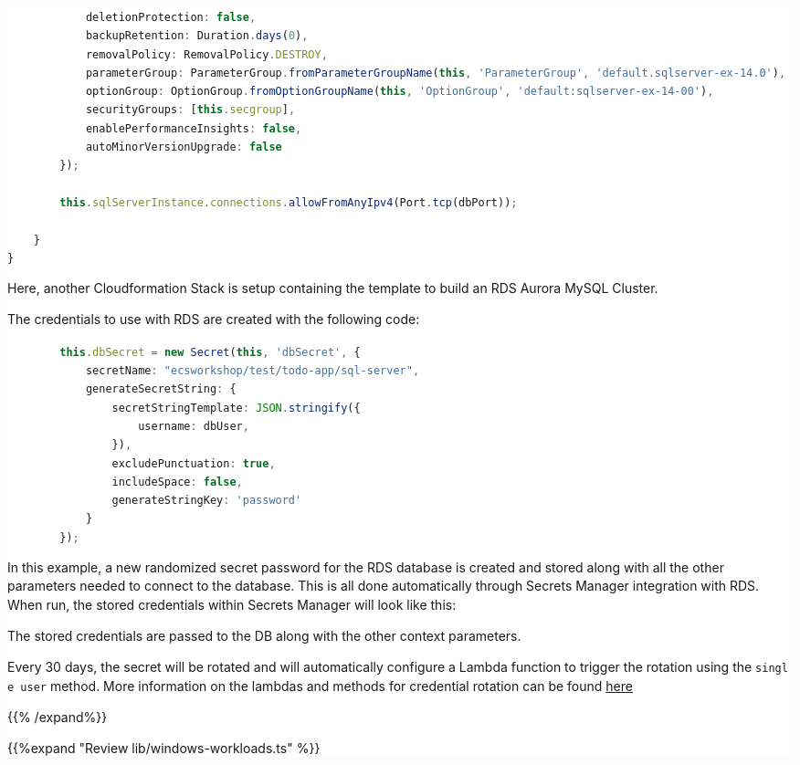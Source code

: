 ```ts
            deletionProtection: false,
            backupRetention: Duration.days(0),
            removalPolicy: RemovalPolicy.DESTROY,
            parameterGroup: ParameterGroup.fromParameterGroupName(this, 'ParameterGroup', 'default.sqlserver-ex-14.0'),
            optionGroup: OptionGroup.fromOptionGroupName(this, 'OptionGroup', 'default:sqlserver-ex-14-00'),
            securityGroups: [this.secgroup],
            enablePerformanceInsights: false,
            autoMinorVersionUpgrade: false
        });

        this.sqlServerInstance.connections.allowFromAnyIpv4(Port.tcp(dbPort));

    }
}
```

Here, another Cloudformation Stack is setup containing the template to build an RDS Aurora MySQL Cluster.

The credentials to use with RDS are created with the following code:

```ts
        this.dbSecret = new Secret(this, 'dbSecret', {
            secretName: "ecsworkshop/test/todo-app/sql-server",
            generateSecretString: {
                secretStringTemplate: JSON.stringify({
                    username: dbUser,
                }),
                excludePunctuation: true,
                includeSpace: false,
                generateStringKey: 'password'
            }
        });
```

In this example, a new randomized secret password for the RDS database is created and stored along with all the other parameters needed to connect to the database.   This is all done automatically through Secrets Manager integration with RDS.   When run, the stored credentials within Secrets Manager will look like this:



The stored credentials are passed to the DB along with the other context parameters.


Every 30 days, the secret will be rotated and will automatically configure a Lambda function to trigger the rotation using the `single user` method.  More information on the lambdas and methods for credential rotation can be found [here](https://docs.aws.amazon.com/secretsmanager/latest/userguide/reference_available-rotation-templates.html)

{{% /expand%}}

{{%expand "Review lib/windows-workloads.ts" %}}
